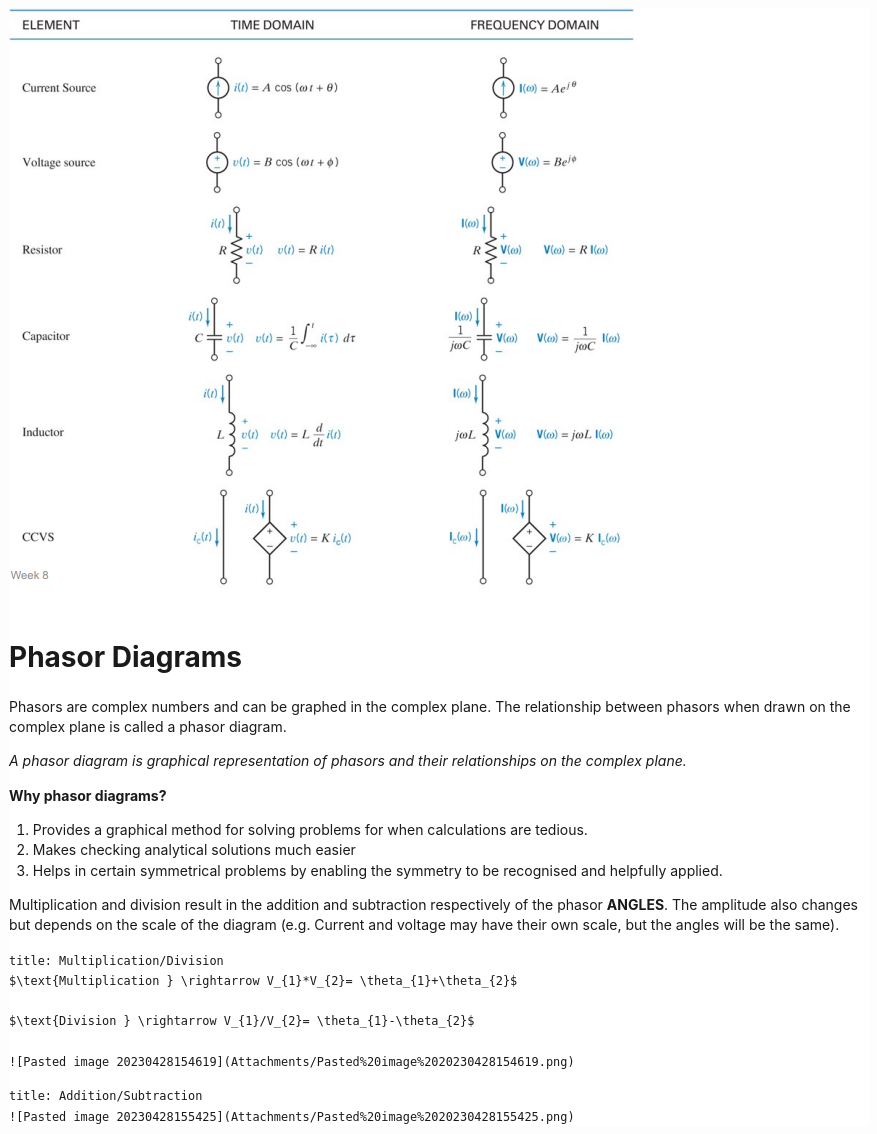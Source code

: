 ![Pasted image 20230428153237](Attachments/Pasted%20image%2020230428153237.png)

# Phasor Diagrams
Phasors are complex numbers and can be graphed in the complex plane. The relationship between phasors when drawn on the complex plane is called a phasor diagram.

*A phasor diagram is graphical representation of phasors and their relationships on the complex plane.*

**Why phasor diagrams?**
1. Provides a graphical method for solving problems for when calculations are tedious.
2. Makes checking analytical solutions much easier
3. Helps in certain symmetrical problems by enabling the symmetry to be recognised and helpfully applied.

Multiplication and division result in the addition and subtraction respectively of the phasor **ANGLES**. The amplitude also changes but depends on the scale of the diagram (e.g. Current and voltage may have their own scale, but the angles will be the same).

```ad-example
title: Multiplication/Division
$\text{Multiplication } \rightarrow V_{1}*V_{2}= \theta_{1}+\theta_{2}$

$\text{Division } \rightarrow V_{1}/V_{2}= \theta_{1}-\theta_{2}$

![Pasted image 20230428154619](Attachments/Pasted%20image%2020230428154619.png)
```
```ad-summary
title: Addition/Subtraction
![Pasted image 20230428155425](Attachments/Pasted%20image%2020230428155425.png)

```
